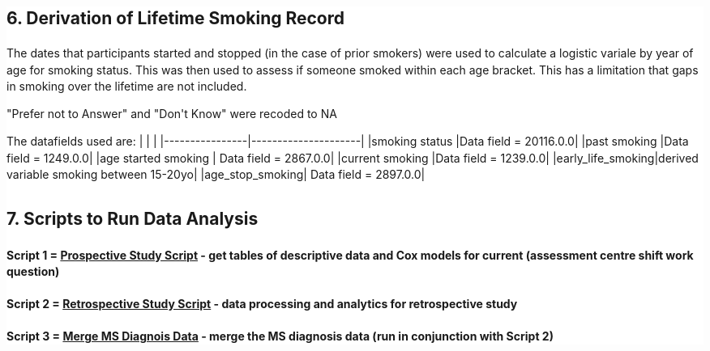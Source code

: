 
## 6. Derivation of Lifetime Smoking Record
The dates that participants started and stopped (in the case of prior smokers) were used to calculate a logistic variale by year of age for smoking status.  This was then used to assess if someone smoked within each age bracket.  This has a limitation that gaps in smoking over the lifetime are not included.

"Prefer not to Answer" and "Don't Know" were recoded to NA  

The datafields used are: 
|                |                      |
|----------------|---------------------|
|smoking status |Data field = 20116.0.0|
|past smoking |Data field = 1249.0.0|
|age started smoking | Data field = 2867.0.0|
|current smoking |Data field = 1239.0.0|
|early_life_smoking|derived variable smoking between 15-20yo|
|age_stop_smoking| Data field = 2897.0.0|

## 7. Scripts to Run Data Analysis 

#### Script 1 = [Prospective Study Script](Scripts/current_SW_analysis_210624.R) - get tables of descriptive data and Cox models for current (assessment centre shift work question)
#### Script 2 = [Retrospective Study Script](Scripts/SW_analysis_140724.R) - data processing and analytics for retrospective study
#### Script 3 = [Merge MS Diagnois Data](Scripts/get_NDD_var_040124.R) - merge the MS diagnosis data (run in conjunction with Script 2)


